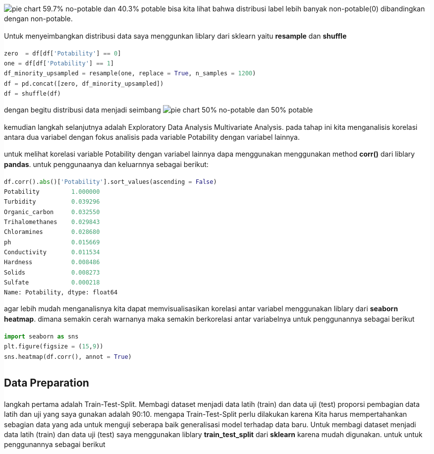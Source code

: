 ![pie chart 59.7% no-potable dan 40.3% potable](https://i.ibb.co/qWVsJsR/1.png)
bisa kita lihat bahwa distribusi label lebih banyak non-potable(0) dibandingkan dengan non-potable.

Untuk menyeimbangkan distribusi data saya menggunkan liblary dari sklearn yaitu **resample** dan **shuffle**

```python
zero  = df[df['Potability'] == 0]
one = df[df['Potability'] == 1]
df_minority_upsampled = resample(one, replace = True, n_samples = 1200)
df = pd.concat([zero, df_minority_upsampled])
df = shuffle(df)
```

dengan begitu distribusi data menjadi seimbang
![pie chart 50% no-potable dan 50% potable](https://i.ibb.co/TYnhbM2/3.png)

kemudian langkah selanjutnya adalah Exploratory Data Analysis Multivariate Analysis. pada tahap ini kita menganalisis korelasi antara dua variabel dengan fokus analisis pada variable Potability dengan variabel lainnya.

untuk melihat korelasi variable Potability dengan variabel lainnya dapa menggunakan menggunakan method **corr()** dari liblary **pandas**. untuk penggunaanya dan keluarnnya sebagai berikut:

```python
df.corr().abs()['Potability'].sort_values(ascending = False)
Potability         1.000000
Turbidity          0.039296
Organic_carbon     0.032550
Trihalomethanes    0.029843
Chloramines        0.028680
ph                 0.015669
Conductivity       0.011534
Hardness           0.008486
Solids             0.008273
Sulfate            0.000218
Name: Potability, dtype: float64
```

agar lebih mudah menganalisnya kita dapat memvisualisasikan korelasi antar variabel menggunakan liblary dari **seaborn heatmap**. dimana semakin cerah warnanya maka semakin berkorelasi antar variabelnya untuk penggunannya sebagai berikut

```python
import seaborn as sns
plt.figure(figsize = (15,9))
sns.heatmap(df.corr(), annot = True)
```

## Data Preparation

langkah pertama adalah Train-Test-Split. Membagi dataset menjadi data latih (train) dan data uji (test) proporsi pembagian data latih dan uji yang saya gunakan adalah 90:10. mengapa Train-Test-Split perlu dilakukan karena Kita harus mempertahankan sebagian data yang ada untuk menguji seberapa baik generalisasi model terhadap data baru. Untuk membagi dataset menjadi data latih (train) dan data uji (test) saya menggunakan liblary **train_test_split** dari **sklearn** karena mudah digunakan. untuk untuk penggunannya sebagai berikut
